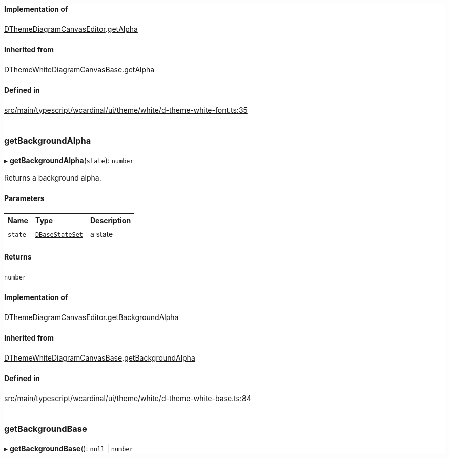 #### Implementation of

[DThemeDiagramCanvasEditor](../interfaces/DThemeDiagramCanvasEditor.md).[getAlpha](../interfaces/DThemeDiagramCanvasEditor.md#getalpha)

#### Inherited from

[DThemeWhiteDiagramCanvasBase](DThemeWhiteDiagramCanvasBase.md).[getAlpha](DThemeWhiteDiagramCanvasBase.md#getalpha)

#### Defined in

[src/main/typescript/wcardinal/ui/theme/white/d-theme-white-font.ts:35](https://github.com/winter-cardinal/winter-cardinal-ui/blob/v0.407.0/src/main/typescript/wcardinal/ui/theme/white/d-theme-white-font.ts#L35)

___

### getBackgroundAlpha

▸ **getBackgroundAlpha**(`state`): `number`

Returns a background alpha.

#### Parameters

| Name | Type | Description |
| :------ | :------ | :------ |
| `state` | [`DBaseStateSet`](../interfaces/DBaseStateSet.md) | a state |

#### Returns

`number`

#### Implementation of

[DThemeDiagramCanvasEditor](../interfaces/DThemeDiagramCanvasEditor.md).[getBackgroundAlpha](../interfaces/DThemeDiagramCanvasEditor.md#getbackgroundalpha)

#### Inherited from

[DThemeWhiteDiagramCanvasBase](DThemeWhiteDiagramCanvasBase.md).[getBackgroundAlpha](DThemeWhiteDiagramCanvasBase.md#getbackgroundalpha)

#### Defined in

[src/main/typescript/wcardinal/ui/theme/white/d-theme-white-base.ts:84](https://github.com/winter-cardinal/winter-cardinal-ui/blob/v0.407.0/src/main/typescript/wcardinal/ui/theme/white/d-theme-white-base.ts#L84)

___

### getBackgroundBase

▸ **getBackgroundBase**(): ``null`` \| `number`
